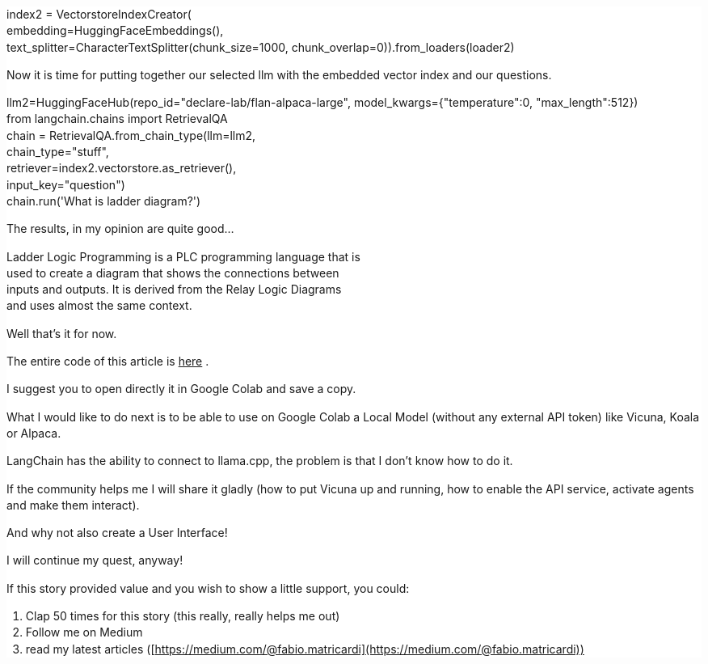 index2 = VectorstoreIndexCreator(  
    embedding=HuggingFaceEmbeddings(),  
    text\_splitter=CharacterTextSplitter(chunk\_size=1000, chunk\_overlap=0)).from\_loaders(loader2)

Now it is time for putting together our selected llm with the embedded vector index and our questions.

llm2=HuggingFaceHub(repo\_id="declare-lab/flan-alpaca-large", model\_kwargs={"temperature":0, "max\_length":512})  
from langchain.chains import RetrievalQA  
chain = RetrievalQA.from\_chain\_type(llm=llm2,   
                                    chain\_type="stuff",   
                                    retriever=index2.vectorstore.as\_retriever(),   
                                    input\_key="question")  
chain.run('What is ladder diagram?')

The results, in my opinion are quite good…

Ladder Logic Programming is a PLC programming language that is   
used to create a diagram that shows the connections between   
inputs and outputs. It is derived from the Relay Logic Diagrams   
and uses almost the same context.

Well that’s it for now.

The entire code of this article is [here](https://github.com/fabiomatricardi/cdQnA/blob/acae54d6e6746f7a783320109b451f510fcc8f91/TalkToYourDocumentsWithHuggingFaceLLM.ipynb) .

I suggest you to open directly it in Google Colab and save a copy.

What I would like to do next is to be able to use on Google Colab a Local Model (without any external API token) like Vicuna, Koala or Alpaca.

LangChain has the ability to connect to llama.cpp, the problem is that I don’t know how to do it.

If the community helps me I will share it gladly (how to put Vicuna up and running, how to enable the API service, activate agents and make them interact).

And why not also create a User Interface!

I will continue my quest, anyway!

If this story provided value and you wish to show a little support, you could:

1.  Clap 50 times for this story (this really, really helps me out)
2.  Follow me on Medium
3.  read my latest articles ([https://medium.com/@fabio.matricardi](https://medium.com/@fabio.matricardi))